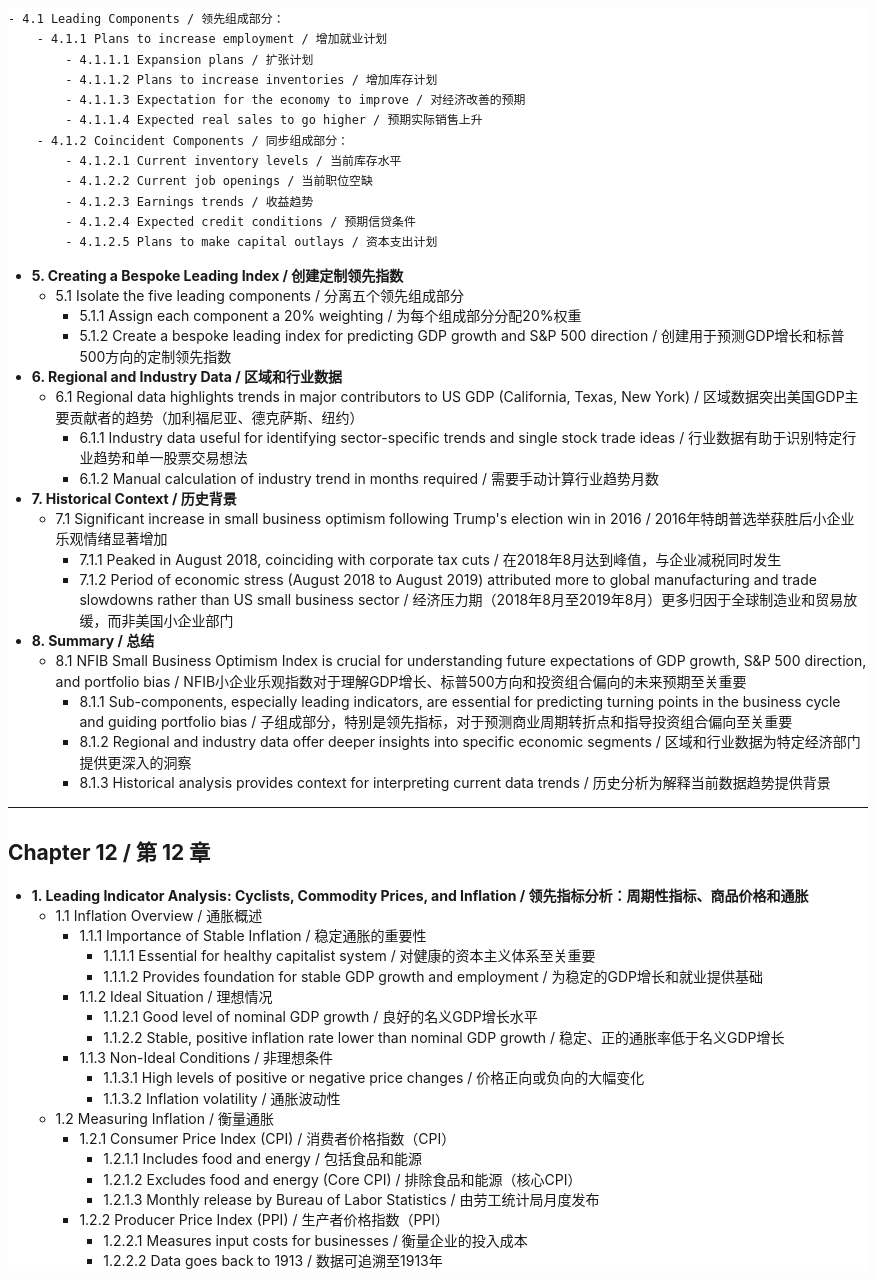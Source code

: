     - 4.1 Leading Components / 领先组成部分：
        - 4.1.1 Plans to increase employment / 增加就业计划
            - 4.1.1.1 Expansion plans / 扩张计划
            - 4.1.1.2 Plans to increase inventories / 增加库存计划
            - 4.1.1.3 Expectation for the economy to improve / 对经济改善的预期
            - 4.1.1.4 Expected real sales to go higher / 预期实际销售上升
        - 4.1.2 Coincident Components / 同步组成部分：
            - 4.1.2.1 Current inventory levels / 当前库存水平
            - 4.1.2.2 Current job openings / 当前职位空缺
            - 4.1.2.3 Earnings trends / 收益趋势
            - 4.1.2.4 Expected credit conditions / 预期信贷条件
            - 4.1.2.5 Plans to make capital outlays / 资本支出计划
- **5. Creating a Bespoke Leading Index / 创建定制领先指数**
    - 5.1 Isolate the five leading components / 分离五个领先组成部分
        - 5.1.1 Assign each component a 20% weighting / 为每个组成部分分配20%权重
        - 5.1.2 Create a bespoke leading index for predicting GDP growth and S&P 500 direction / 创建用于预测GDP增长和标普500方向的定制领先指数
- **6. Regional and Industry Data / 区域和行业数据**
    - 6.1 Regional data highlights trends in major contributors to US GDP (California, Texas, New York) / 区域数据突出美国GDP主要贡献者的趋势（加利福尼亚、德克萨斯、纽约）
        - 6.1.1 Industry data useful for identifying sector-specific trends and single stock trade ideas / 行业数据有助于识别特定行业趋势和单一股票交易想法
        - 6.1.2 Manual calculation of industry trend in months required / 需要手动计算行业趋势月数
- **7. Historical Context / 历史背景**
    - 7.1 Significant increase in small business optimism following Trump's election win in 2016 / 2016年特朗普选举获胜后小企业乐观情绪显著增加
        - 7.1.1 Peaked in August 2018, coinciding with corporate tax cuts / 在2018年8月达到峰值，与企业减税同时发生
        - 7.1.2 Period of economic stress (August 2018 to August 2019) attributed more to global manufacturing and trade slowdowns rather than US small business sector / 经济压力期（2018年8月至2019年8月）更多归因于全球制造业和贸易放缓，而非美国小企业部门
- **8. Summary / 总结**
    - 8.1 NFIB Small Business Optimism Index is crucial for understanding future expectations of GDP growth, S&P 500 direction, and portfolio bias / NFIB小企业乐观指数对于理解GDP增长、标普500方向和投资组合偏向的未来预期至关重要
        - 8.1.1 Sub-components, especially leading indicators, are essential for predicting turning points in the business cycle and guiding portfolio bias / 子组成部分，特别是领先指标，对于预测商业周期转折点和指导投资组合偏向至关重要
        - 8.1.2 Regional and industry data offer deeper insights into specific economic segments / 区域和行业数据为特定经济部门提供更深入的洞察
        - 8.1.3 Historical analysis provides context for interpreting current data trends / 历史分析为解释当前数据趋势提供背景

---

## Chapter 12 / 第 12 章

- **1. Leading Indicator Analysis: Cyclists, Commodity Prices, and Inflation / 领先指标分析：周期性指标、商品价格和通胀**
    - 1.1 Inflation Overview / 通胀概述
        - 1.1.1 Importance of Stable Inflation / 稳定通胀的重要性
            - 1.1.1.1 Essential for healthy capitalist system / 对健康的资本主义体系至关重要
            - 1.1.1.2 Provides foundation for stable GDP growth and employment / 为稳定的GDP增长和就业提供基础
        - 1.1.2 Ideal Situation / 理想情况
            - 1.1.2.1 Good level of nominal GDP growth / 良好的名义GDP增长水平
            - 1.1.2.2 Stable, positive inflation rate lower than nominal GDP growth / 稳定、正的通胀率低于名义GDP增长
        - 1.1.3 Non-Ideal Conditions / 非理想条件
            - 1.1.3.1 High levels of positive or negative price changes / 价格正向或负向的大幅变化
            - 1.1.3.2 Inflation volatility / 通胀波动性
    - 1.2 Measuring Inflation / 衡量通胀
        - 1.2.1 Consumer Price Index (CPI) / 消费者价格指数（CPI）
            - 1.2.1.1 Includes food and energy / 包括食品和能源
            - 1.2.1.2 Excludes food and energy (Core CPI) / 排除食品和能源（核心CPI）
            - 1.2.1.3 Monthly release by Bureau of Labor Statistics / 由劳工统计局月度发布
        - 1.2.2 Producer Price Index (PPI) / 生产者价格指数（PPI）
            - 1.2.2.1 Measures input costs for businesses / 衡量企业的投入成本
            - 1.2.2.2 Data goes back to 1913 / 数据可追溯至1913年